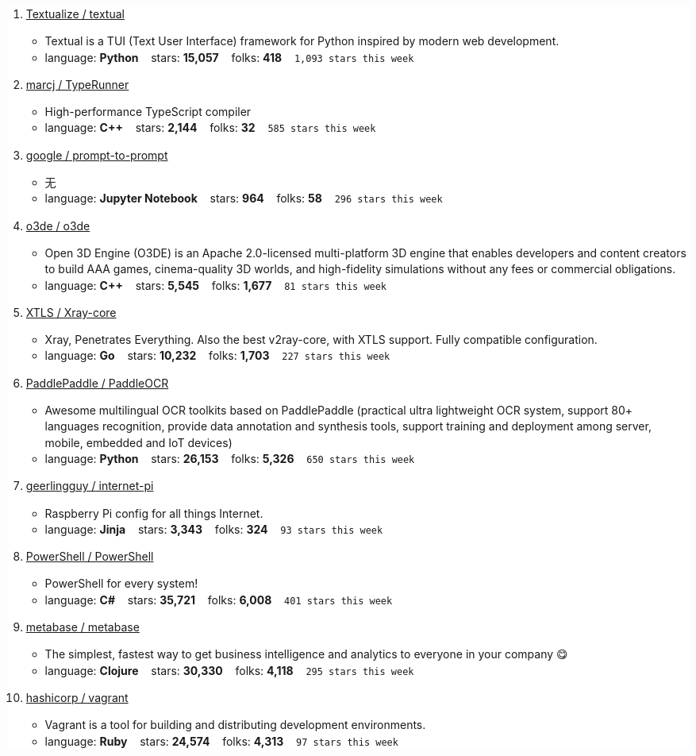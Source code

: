 1. [Textualize / textual](https://github.com/Textualize/textual)
    - Textual is a TUI (Text User Interface) framework for Python inspired by modern web development.
    - language: **Python** &nbsp;&nbsp; stars: **15,057** &nbsp;&nbsp; folks: **418**  &nbsp;&nbsp; `1,093 stars this week`

1. [marcj / TypeRunner](https://github.com/marcj/TypeRunner)
    - High-performance TypeScript compiler
    - language: **C++** &nbsp;&nbsp; stars: **2,144** &nbsp;&nbsp; folks: **32**  &nbsp;&nbsp; `585 stars this week`

1. [google / prompt-to-prompt](https://github.com/google/prompt-to-prompt)
    - 无
    - language: **Jupyter Notebook** &nbsp;&nbsp; stars: **964** &nbsp;&nbsp; folks: **58**  &nbsp;&nbsp; `296 stars this week`

1. [o3de / o3de](https://github.com/o3de/o3de)
    - Open 3D Engine (O3DE) is an Apache 2.0-licensed multi-platform 3D engine that enables developers and content creators to build AAA games, cinema-quality 3D worlds, and high-fidelity simulations without any fees or commercial obligations.
    - language: **C++** &nbsp;&nbsp; stars: **5,545** &nbsp;&nbsp; folks: **1,677**  &nbsp;&nbsp; `81 stars this week`

1. [XTLS / Xray-core](https://github.com/XTLS/Xray-core)
    - Xray, Penetrates Everything. Also the best v2ray-core, with XTLS support. Fully compatible configuration.
    - language: **Go** &nbsp;&nbsp; stars: **10,232** &nbsp;&nbsp; folks: **1,703**  &nbsp;&nbsp; `227 stars this week`

1. [PaddlePaddle / PaddleOCR](https://github.com/PaddlePaddle/PaddleOCR)
    - Awesome multilingual OCR toolkits based on PaddlePaddle (practical ultra lightweight OCR system, support 80+ languages recognition, provide data annotation and synthesis tools, support training and deployment among server, mobile, embedded and IoT devices)
    - language: **Python** &nbsp;&nbsp; stars: **26,153** &nbsp;&nbsp; folks: **5,326**  &nbsp;&nbsp; `650 stars this week`

1. [geerlingguy / internet-pi](https://github.com/geerlingguy/internet-pi)
    - Raspberry Pi config for all things Internet.
    - language: **Jinja** &nbsp;&nbsp; stars: **3,343** &nbsp;&nbsp; folks: **324**  &nbsp;&nbsp; `93 stars this week`

1. [PowerShell / PowerShell](https://github.com/PowerShell/PowerShell)
    - PowerShell for every system!
    - language: **C#** &nbsp;&nbsp; stars: **35,721** &nbsp;&nbsp; folks: **6,008**  &nbsp;&nbsp; `401 stars this week`

1. [metabase / metabase](https://github.com/metabase/metabase)
    - The simplest, fastest way to get business intelligence and analytics to everyone in your company 😋
    - language: **Clojure** &nbsp;&nbsp; stars: **30,330** &nbsp;&nbsp; folks: **4,118**  &nbsp;&nbsp; `295 stars this week`

1. [hashicorp / vagrant](https://github.com/hashicorp/vagrant)
    - Vagrant is a tool for building and distributing development environments.
    - language: **Ruby** &nbsp;&nbsp; stars: **24,574** &nbsp;&nbsp; folks: **4,313**  &nbsp;&nbsp; `97 stars this week`
